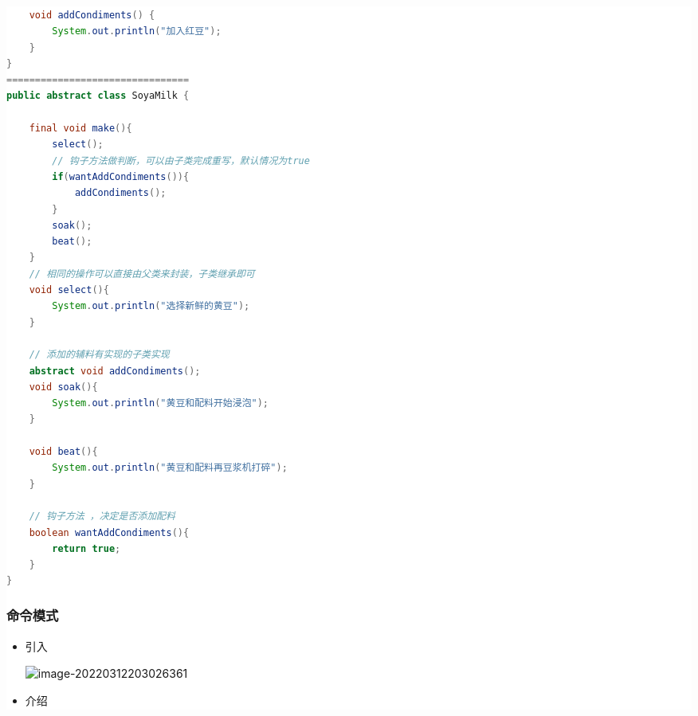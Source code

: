   ```java
      void addCondiments() {
          System.out.println("加入红豆");
      }
  }
  ================================
  public abstract class SoyaMilk {
  
      final void make(){
          select();
          // 钩子方法做判断，可以由子类完成重写，默认情况为true
          if(wantAddCondiments()){
              addCondiments();
          }
          soak();
          beat();
      }
      // 相同的操作可以直接由父类来封装，子类继承即可
      void select(){
          System.out.println("选择新鲜的黄豆");
      }
  
      // 添加的辅料有实现的子类实现
      abstract void addCondiments();
      void soak(){
          System.out.println("黄豆和配料开始浸泡");
      }
      
      void beat(){
          System.out.println("黄豆和配料再豆浆机打碎");
      }
  
      // 钩子方法 ，决定是否添加配料
      boolean wantAddCondiments(){
          return true;
      }
  }
  
  ```

  

  



### 命令模式

+ 引入

  ![image-20220312203026361](D:\typora_import_images\typora-user-images\image-20220312203026361.png)

  

+ 介绍
